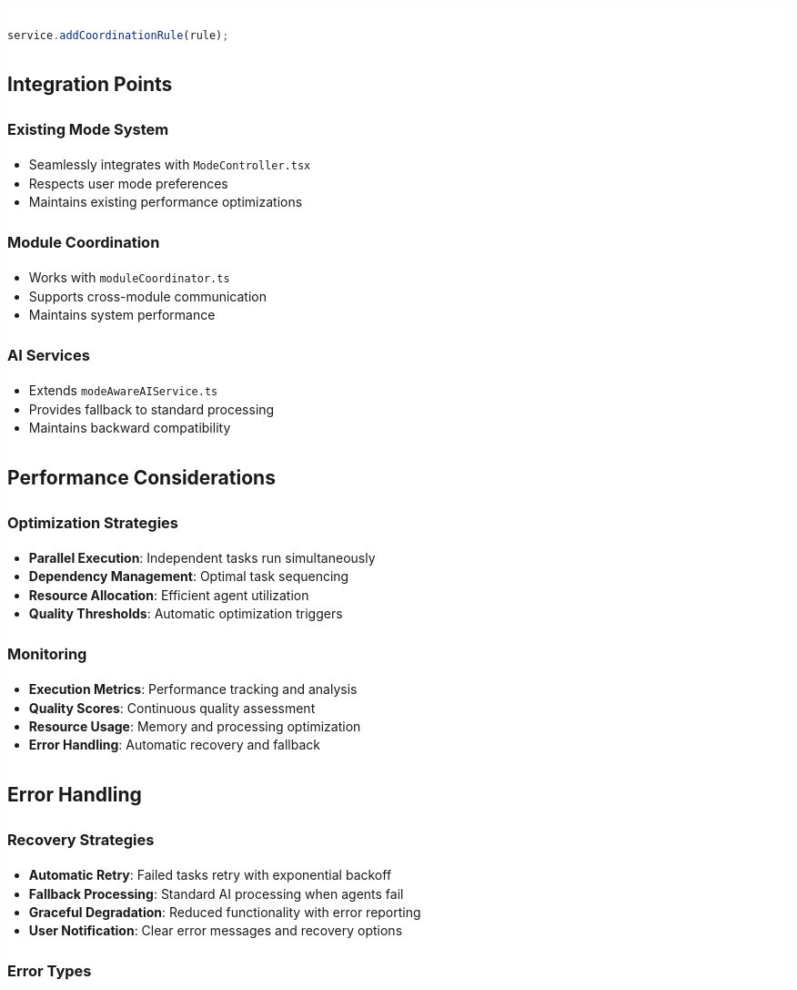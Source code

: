 ```typescript

service.addCoordinationRule(rule);
```

## Integration Points

### Existing Mode System

- Seamlessly integrates with `ModeController.tsx`
- Respects user mode preferences
- Maintains existing performance optimizations

### Module Coordination

- Works with `moduleCoordinator.ts`
- Supports cross-module communication
- Maintains system performance

### AI Services

- Extends `modeAwareAIService.ts`
- Provides fallback to standard processing
- Maintains backward compatibility

## Performance Considerations

### Optimization Strategies

- **Parallel Execution**: Independent tasks run simultaneously
- **Dependency Management**: Optimal task sequencing
- **Resource Allocation**: Efficient agent utilization
- **Quality Thresholds**: Automatic optimization triggers

### Monitoring

- **Execution Metrics**: Performance tracking and analysis
- **Quality Scores**: Continuous quality assessment
- **Resource Usage**: Memory and processing optimization
- **Error Handling**: Automatic recovery and fallback

## Error Handling

### Recovery Strategies

- **Automatic Retry**: Failed tasks retry with exponential backoff
- **Fallback Processing**: Standard AI processing when agents fail
- **Graceful Degradation**: Reduced functionality with error reporting
- **User Notification**: Clear error messages and recovery options

### Error Types

